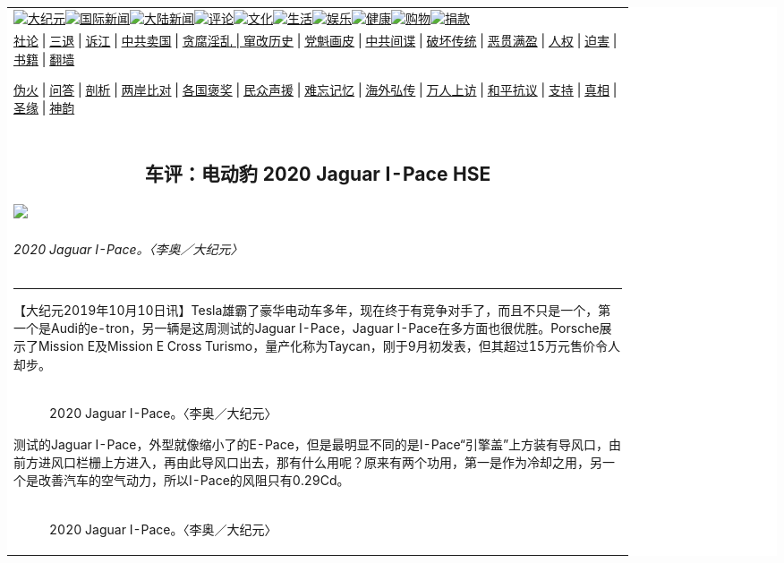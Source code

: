 <a name="1" id="1" target="_blank"></a><span id="1"></span>
<table border="0"><tr><td colspan="2" VALIGN=TOP><a href="https://github.com/woywz155/djy/blob/master/gb/nsc413.md#1"><img src="https://raw.githubusercontent.com/woywz155/www/master/t/djy/1.jpg" title="大纪元"></a><a href="https://github.com/woywz155/djy/blob/master/gb/n24hr.md#1"><img src="https://raw.githubusercontent.com/woywz155/www/master/t/djy/3.jpg" title="国际新闻"></a><a href="https://github.com/woywz155/djy/blob/master/gb/nsc413.md#1"><img src="https://raw.githubusercontent.com/woywz155/www/master/t/djy/4.jpg" title="大陆新闻"></a><a href="https://github.com/woywz155/djy/blob/master/gb/news392.md#1"><img src="https://raw.githubusercontent.com/woywz155/www/master/t/djy/5.jpg" title="评论"></a><a href="https://github.com/woywz155/djy/blob/master/gb/news2007.md#1"><img src="https://raw.githubusercontent.com/woywz155/www/master/t/djy/6.jpg" title="文化"></a><a href="https://github.com/woywz155/djy/blob/master/gb/news2008.md#1"><img src="https://raw.githubusercontent.com/woywz155/www/master/t/djy/7.jpg" title="生活"></a><a href="https://github.com/woywz155/djy/blob/master/gb/ncyule.md#1"><img src="https://raw.githubusercontent.com/woywz155/www/master/t/djy/8.jpg" title="娱乐"></a><a href="https://github.com/woywz155/djy/blob/master/gb/nsc1002.md#1"><img src="https://raw.githubusercontent.com/woywz155/www/master/t/djy/9.jpg" title="健康"><a href="https://www.youlucky.com"><img src="https://raw.githubusercontent.com/woywz155/www/master/t/djy/10.jpg" title="购物"></a><a href="https://www.supportepoch.org/donation?utm_medium=epochtimes&utm_source=referral&utm_campaign=donate_button_djyhomepage"><img src="https://raw.githubusercontent.com/woywz155/www/master/t/djy/12.jpg" title="捐款"></a></td></tr>
<tr><td colspan="2" VALIGN=TOP><a target="_blank" href="https://git.io/fjCRf">社论</a> | <a target="_blank" href="https://github.com/woywz155/djy/blob/master/gb/nf5657.md#1">三退</a> | <a target="_blank" href="https://github.com/woywz155/djy/blob/master/gb/nf6123.md#1">诉江</a> | <a target="_blank" href="https://github.com/woywz155/djy/blob/master/gb/nf1176117.md#1">中共卖国</a> | <a target="_blank" href="https://github.com/woywz155/djy/blob/master/gb/nf5773.md#1">贪腐淫乱 | <a target="_blank" href="https://github.com/woywz155/djy/blob/master/gb/nf1176115.md#1">窜改历史</a> | <a target="_blank" href="https://github.com/woywz155/djy/blob/master/gb/nf1176107.md#1">党魁画皮</a> | <a target="_blank" href="https://github.com/woywz155/djy/blob/master/gb/nf1320400.md#1">中共间谍</a> | <a target="_blank" href="https://github.com/woywz155/djy/blob/master/gb/nf1176114.md#1">破坏传统</a> | <a target="_blank" href="https://github.com/woywz155/djy/blob/master/gb/nf5287.md#1">恶贯满盈</a> | <a target="_blank" href="https://github.com/woywz155/djy/blob/master/gb/ncid278.md#1">人权</a> | <a target="_blank" href="https://github.com/woywz155/djy/blob/master/gb/nf1176111.md#1">迫害</a> | <a target="_blank" href="https://github.com/woywz155/djy/blob/master/gb/nf1235328.md#1">书籍</a> | <a target="_blank" href="https://github.com/woywz155/www/blob/master/README.md?zsrh#1">翻墙</a></p><p><a target="_blank" href="https://github.com/woywz155/djy/blob/master/gb/nf5562.md#1">伪火</a> | <a target="_blank" href="https://github.com/woywz155/djy/blob/master/gb/nf4378.md#1">问答</a> | <a target="_blank" href="https://github.com/woywz155/djy/blob/master/gb/nf5792.md#1">剖析</a> | <a target="_blank" href="https://github.com/woywz155/djy/blob/master/gb/nf5735.md#1">两岸比对</a> | <a target="_blank" href="https://github.com/woywz155/djy/blob/master/gb/nf6119.md#1">各国褒奖</a> | <a target="_blank" href="https://github.com/woywz155/djy/blob/master/gb/nf6120.md#1">民众声援</a> | <a target="_blank" href="https://github.com/woywz155/djy/blob/master/gb/nf1188594.md#1">难忘记忆</a> | <a target="_blank" href="https://github.com/woywz155/djy/blob/master/gb/nf3180.md#1">海外弘传</a> | <a target="_blank" href="https://github.com/woywz155/djy/blob/master/gb/nf5410.md#1">万人上访</a> | <a target="_blank" href="https://github.com/woywz155/ntdtv/blob/master/gb/prog1530_1.md#1">和平抗议</a> | <a target="_blank" href="https://github.com/woywz155/djy/blob/master/gb/nf4386.md#1">支持</a> | <a target="_blank" href="https://github.com/woywz155/djy/blob/master/gb/nf4389.md#1">真相</a> | <a target="_blank" href="https://github.com/woywz155/djy/blob/master/gb/nf5790.md#1">圣缘</a> | <a target="_blank" href="https://github.com/woywz155/djy/blob/master/gb/nf4786.md#1">神韵</a></td></tr>
<tr><td VALIGN=TOP width="626"><h2 align=center>车评：电动豹 2020 Jaguar I-Pace HSE</h2>
<img src="http://i.epochtimes.com/assets/uploads/2019/10/2020_Jaguar_I_Pace_03-600x400.jpg" />
<h6>2020 Jaguar I-Pace。〈李奥／大纪元〉
</h6>
<hr>
<p>【大纪元2019年10月10日讯】Tesla雄霸了豪华电动车多年，现在终于有竞争对手了，而且不只是一个，第一个是Audi的e-tron，另一辆是这周测试的Jaguar I-Pace，Jaguar I-Pace在多方面也很优胜。Porsche展示了Mission E及Mission E Cross Turismo，量产化称为Taycan，刚于9月初发表，但其超过15万元售价令人却步。</p>
<figure id="attachment_11579773" style="width: 600px" class="wp-caption alignnone"><a href="http://i.epochtimes.com/assets/uploads/2019/10/2020_Jaguar_I_Pace_08-e1570678107537.jpg"><img class="size-large wp-image-11579773" src="http://i.epochtimes.com/assets/uploads/2019/10/2020_Jaguar_I_Pace_08-600x400.jpg" alt="" width="600" b="400" /></a><figcaption class="wp-caption-text">2020 Jaguar I-Pace。〈李奥／大纪元〉</figcaption></figure>
<p>测试的Jaguar I-Pace，外型就像缩小了的E-Pace，但是最明显不同的是I-Pace“引擎盖”上方装有导风口，由前方进风口栏栅上方进入，再由此导风口出去，那有什么用呢？原来有两个功用，第一是作为冷却之用，另一个是改善汽车的空气动力，所以I-Pace的风阻只有0.29Cd。</p>
<figure id="attachment_11579775" style="width: 600px" class="wp-caption alignnone"><a href="http://i.epochtimes.com/assets/uploads/2019/10/2020_Jaguar_I_Pace_14-e1570678130120.jpg"><img class="size-large wp-image-11579775" src="http://i.epochtimes.com/assets/uploads/2019/10/2020_Jaguar_I_Pace_14-600x400.jpg" alt="" width="600" b="400" /></a><figcaption class="wp-caption-text">2020 Jaguar I-Pace。〈李奥／大纪元〉</figcaption></figure>